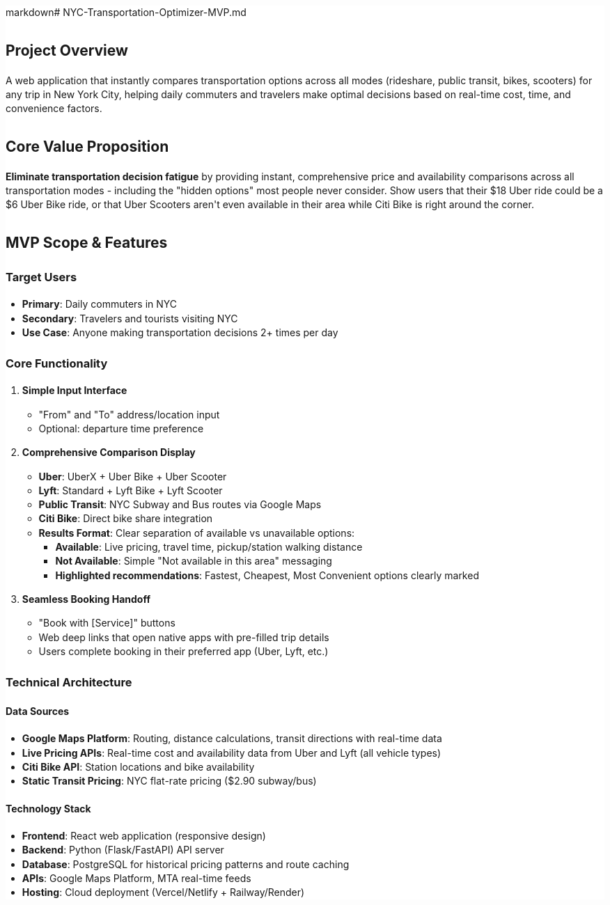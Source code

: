 markdown# NYC-Transportation-Optimizer-MVP.md

## Project Overview
A web application that instantly compares transportation options across all modes (rideshare, public transit, bikes, scooters) for any trip in New York City, helping daily commuters and travelers make optimal decisions based on real-time cost, time, and convenience factors.

## Core Value Proposition
**Eliminate transportation decision fatigue** by providing instant, comprehensive price and availability comparisons across all transportation modes - including the "hidden options" most people never consider. Show users that their $18 Uber ride could be a $6 Uber Bike ride, or that Uber Scooters aren't even available in their area while Citi Bike is right around the corner.

## MVP Scope & Features

### Target Users
- **Primary**: Daily commuters in NYC
- **Secondary**: Travelers and tourists visiting NYC
- **Use Case**: Anyone making transportation decisions 2+ times per day

### Core Functionality
1. **Simple Input Interface**
   - "From" and "To" address/location input
   - Optional: departure time preference

2. **Comprehensive Comparison Display**
   - **Uber**: UberX + Uber Bike + Uber Scooter
   - **Lyft**: Standard + Lyft Bike + Lyft Scooter  
   - **Public Transit**: NYC Subway and Bus routes via Google Maps
   - **Citi Bike**: Direct bike share integration
   - **Results Format**: Clear separation of available vs unavailable options:
     - **Available**: Live pricing, travel time, pickup/station walking distance
     - **Not Available**: Simple "Not available in this area" messaging
     - **Highlighted recommendations**: Fastest, Cheapest, Most Convenient options clearly marked

3. **Seamless Booking Handoff**
   - "Book with [Service]" buttons
   - Web deep links that open native apps with pre-filled trip details
   - Users complete booking in their preferred app (Uber, Lyft, etc.)

### Technical Architecture

#### Data Sources
- **Google Maps Platform**: Routing, distance calculations, transit directions with real-time data
- **Live Pricing APIs**: Real-time cost and availability data from Uber and Lyft (all vehicle types)
- **Citi Bike API**: Station locations and bike availability
- **Static Transit Pricing**: NYC flat-rate pricing ($2.90 subway/bus)

#### Technology Stack
- **Frontend**: React web application (responsive design)
- **Backend**: Python (Flask/FastAPI) API server
- **Database**: PostgreSQL for historical pricing patterns and route caching
- **APIs**: Google Maps Platform, MTA real-time feeds
- **Hosting**: Cloud deployment (Vercel/Netlify + Railway/Render)
